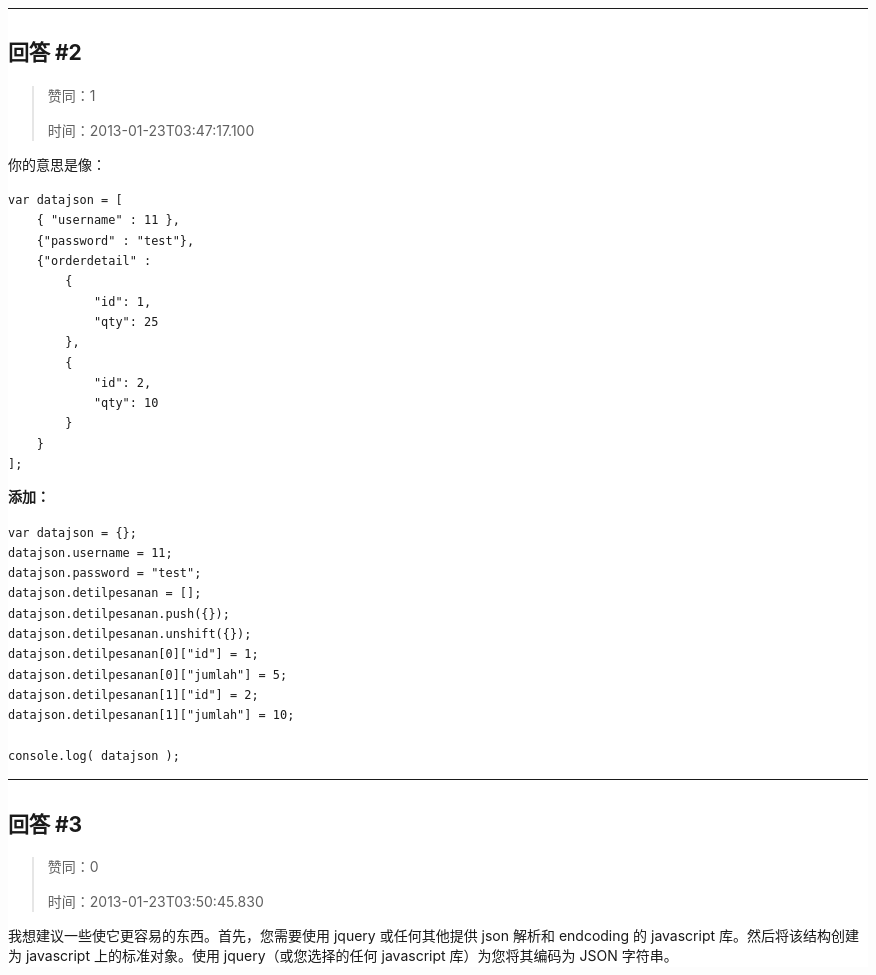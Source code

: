 * * *

## 回答 #2

> 赞同：1
> 
> 时间：2013-01-23T03:47:17.100

你的意思是像：

```
var datajson = [
    { "username" : 11 },
    {"password" : "test"},
    {"orderdetail" : 
        { 
            "id": 1,
            "qty": 25           
        },
        { 
            "id": 2,
            "qty": 10           
        }
    }
]; 
```

**添加：**

```
var datajson = {};
datajson.username = 11;
datajson.password = "test";
datajson.detilpesanan = [];
datajson.detilpesanan.push({});
datajson.detilpesanan.unshift({});
datajson.detilpesanan[0]["id"] = 1;
datajson.detilpesanan[0]["jumlah"] = 5;
datajson.detilpesanan[1]["id"] = 2;
datajson.detilpesanan[1]["jumlah"] = 10;

console.log( datajson ); 
```

* * *

## 回答 #3

> 赞同：0
> 
> 时间：2013-01-23T03:50:45.830

我想建议一些使它更容易的东西。首先，您需要使用 jquery 或任何其他提供 json 解析和 endcoding 的 javascript 库。然后将该结构创建为 javascript 上的标准对象。使用 jquery（或您选择的任何 javascript 库）为您将其编码为 JSON 字符串。
